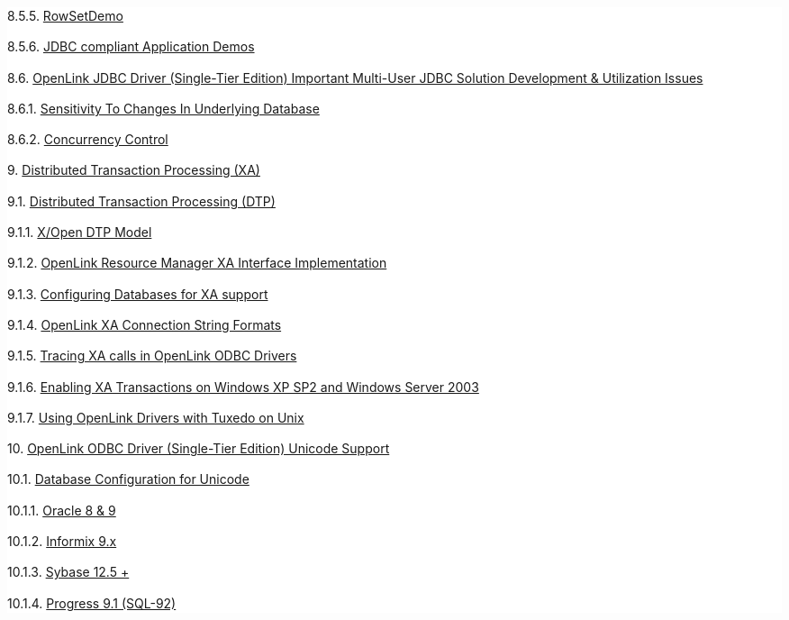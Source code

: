 <span class="section">8.5.5.
[RowSetDemo](lite/lite_JDBCDemos.html#lite_RowSetDemo)</span>

<span class="section">8.5.6. [JDBC compliant Application
Demos](lite/lite_JDBCDemos.html#lite_JDBCDemoApplications)</span>

<span class="section">8.6. [OpenLink JDBC Driver (Single-Tier Edition)
Important Multi-User JDBC Solution Development & Utilization
Issues](lite/lite_ImportantJDBCIssues.html)</span>

<span class="section">8.6.1. [Sensitivity To Changes In Underlying
Database](lite/lite_ImportantJDBCIssues.html#lite_ChangeSensitivity)</span>

<span class="section">8.6.2. [Concurrency
Control](lite/lite_ImportantJDBCIssues.html#lite_ConcurrencyControl)</span>

<span class="chapter">9. [Distributed Transaction Processing
(XA)](lite/lite_xamt.html)</span>

<span class="section">9.1. [Distributed Transaction Processing
(DTP)](lite/lite_xa.html)</span>

<span class="section">9.1.1. [X/Open DTP
Model](lite/lite_xa.html#lite_xadtpover)</span>

<span class="section">9.1.2. [OpenLink Resource Manager XA Interface
Implementation](lite/lite_xa.html#lite_xadtpormxaii)</span>

<span class="section">9.1.3. [Configuring Databases for XA
support](lite/lite_xa.html#lite_xadtpdbconfig) </span>

<span class="section">9.1.4. [OpenLink XA Connection String
Formats](lite/lite_xa.html#lite_xadtpconnstrfmt)</span>

<span class="section">9.1.5. [Tracing XA calls in OpenLink ODBC
Drivers](lite/lite_xa.html#lite_xadtpodbctrace)</span>

<span class="section">9.1.6. [Enabling XA Transactions on Windows XP SP2
and Windows Server 2003](lite/lite_xa.html#lite_xadtptransenablewin)
</span>

<span class="section">9.1.7. [Using OpenLink Drivers with Tuxedo on
Unix](lite/lite_xa.html#lite_xaenabletuxedounix)</span>

<span class="chapter">10. [OpenLink ODBC Driver (Single-Tier Edition)
Unicode Support](lite/lite_unicodechapter.html)</span>

<span class="section">10.1. [Database Configuration for
Unicode](lite/lite_unicode.html)</span>

<span class="section">10.1.1. [Oracle 8 &
9](lite/lite_unicode.html#lite_uniora)</span>

<span class="section">10.1.2. [Informix
9.x](lite/lite_unicode.html#lite_uniinf)</span>

<span class="section">10.1.3. [Sybase 12.5
+](lite/lite_unicode.html#lite_unisyb)</span>

<span class="section">10.1.4. [Progress 9.1
(SQL-92)](lite/lite_unicode.html#lite_unipro)</span>
